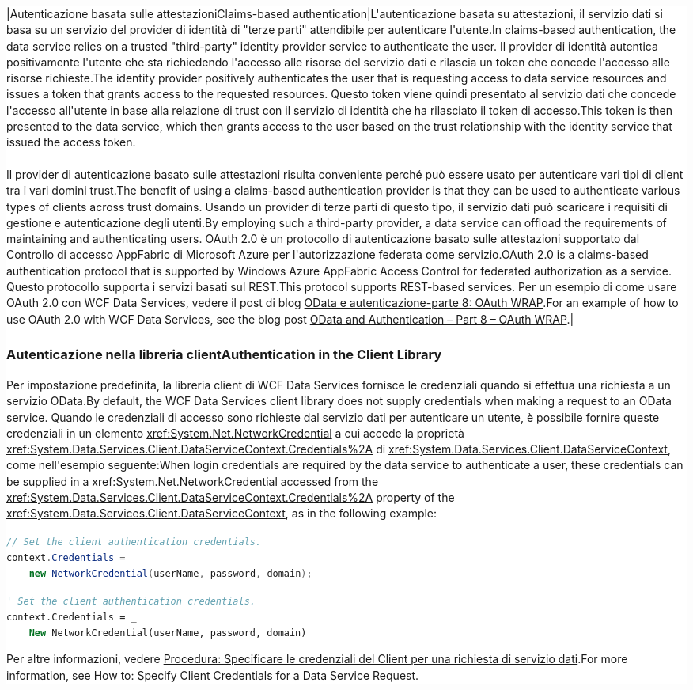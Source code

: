 |<span data-ttu-id="0614f-146">Autenticazione basata sulle attestazioni</span><span class="sxs-lookup"><span data-stu-id="0614f-146">Claims-based authentication</span></span>|<span data-ttu-id="0614f-147">L'autenticazione basata su attestazioni, il servizio dati si basa su un servizio del provider di identità di "terze parti" attendibile per autenticare l'utente.</span><span class="sxs-lookup"><span data-stu-id="0614f-147">In claims-based authentication, the data service relies on a trusted "third-party" identity provider service to authenticate the user.</span></span> <span data-ttu-id="0614f-148">Il provider di identità autentica positivamente l'utente che sta richiedendo l'accesso alle risorse del servizio dati e rilascia un token che concede l'accesso alle risorse richieste.</span><span class="sxs-lookup"><span data-stu-id="0614f-148">The identity provider positively authenticates the user that is requesting access to data service resources and issues a token that grants access to the requested resources.</span></span> <span data-ttu-id="0614f-149">Questo token viene quindi presentato al servizio dati che concede l'accesso all'utente in base alla relazione di trust con il servizio di identità che ha rilasciato il token di accesso.</span><span class="sxs-lookup"><span data-stu-id="0614f-149">This token is then presented to the data service, which then grants access to the user based on the trust relationship with the identity service that issued the access token.</span></span><br /><br /> <span data-ttu-id="0614f-150">Il provider di autenticazione basato sulle attestazioni risulta conveniente perché può essere usato per autenticare vari tipi di client tra i vari domini trust.</span><span class="sxs-lookup"><span data-stu-id="0614f-150">The benefit of using a claims-based authentication provider is that they can be used to authenticate various types of clients across trust domains.</span></span> <span data-ttu-id="0614f-151">Usando un provider di terze parti di questo tipo, il servizio dati può scaricare i requisiti di gestione e autenticazione degli utenti.</span><span class="sxs-lookup"><span data-stu-id="0614f-151">By employing such a third-party provider, a data service can offload the requirements of maintaining and authenticating users.</span></span> <span data-ttu-id="0614f-152">OAuth 2.0 è un protocollo di autenticazione basato sulle attestazioni supportato dal Controllo di accesso AppFabric di Microsoft Azure per l'autorizzazione federata come servizio.</span><span class="sxs-lookup"><span data-stu-id="0614f-152">OAuth 2.0 is a claims-based authentication protocol that is supported by Windows Azure AppFabric Access Control for federated authorization as a service.</span></span> <span data-ttu-id="0614f-153">Questo protocollo supporta i servizi basati sul REST.</span><span class="sxs-lookup"><span data-stu-id="0614f-153">This protocol supports REST-based services.</span></span> <span data-ttu-id="0614f-154">Per un esempio di come usare OAuth 2.0 con WCF Data Services, vedere il post di blog [OData e autenticazione-parte 8: OAuth WRAP](https://devblogs.microsoft.com/odata/odata-and-authentication-part-8-oauth-wrap/).</span><span class="sxs-lookup"><span data-stu-id="0614f-154">For an example of how to use OAuth 2.0 with WCF Data Services, see the blog post [OData and Authentication – Part 8 – OAuth WRAP](https://devblogs.microsoft.com/odata/odata-and-authentication-part-8-oauth-wrap/).</span></span>|  
  
<a name="clientAuthentication"></a>   
### <a name="authentication-in-the-client-library"></a><span data-ttu-id="0614f-155">Autenticazione nella libreria client</span><span class="sxs-lookup"><span data-stu-id="0614f-155">Authentication in the Client Library</span></span>  
 <span data-ttu-id="0614f-156">Per impostazione predefinita, la libreria client di WCF Data Services fornisce le credenziali quando si effettua una richiesta a un servizio OData.</span><span class="sxs-lookup"><span data-stu-id="0614f-156">By default, the WCF Data Services client library does not supply credentials when making a request to an OData service.</span></span> <span data-ttu-id="0614f-157">Quando le credenziali di accesso sono richieste dal servizio dati per autenticare un utente, è possibile fornire queste credenziali in un elemento <xref:System.Net.NetworkCredential> a cui accede la proprietà <xref:System.Data.Services.Client.DataServiceContext.Credentials%2A> di <xref:System.Data.Services.Client.DataServiceContext>, come nell'esempio seguente:</span><span class="sxs-lookup"><span data-stu-id="0614f-157">When login credentials are required by the data service to authenticate a user, these credentials can be supplied in a <xref:System.Net.NetworkCredential> accessed from the <xref:System.Data.Services.Client.DataServiceContext.Credentials%2A> property of the <xref:System.Data.Services.Client.DataServiceContext>, as in the following example:</span></span>  
  
```csharp  
// Set the client authentication credentials.  
context.Credentials =  
    new NetworkCredential(userName, password, domain);  
```  
  
```vb  
' Set the client authentication credentials.  
context.Credentials = _  
    New NetworkCredential(userName, password, domain)  
```  
  
 <span data-ttu-id="0614f-158">Per altre informazioni, vedere [Procedura: Specificare le credenziali del Client per una richiesta di servizio dati](../../../../docs/framework/data/wcf/specify-client-creds-for-a-data-service-request-wcf.md).</span><span class="sxs-lookup"><span data-stu-id="0614f-158">For more information, see [How to: Specify Client Credentials for a Data Service Request](../../../../docs/framework/data/wcf/specify-client-creds-for-a-data-service-request-wcf.md).</span></span>  
  